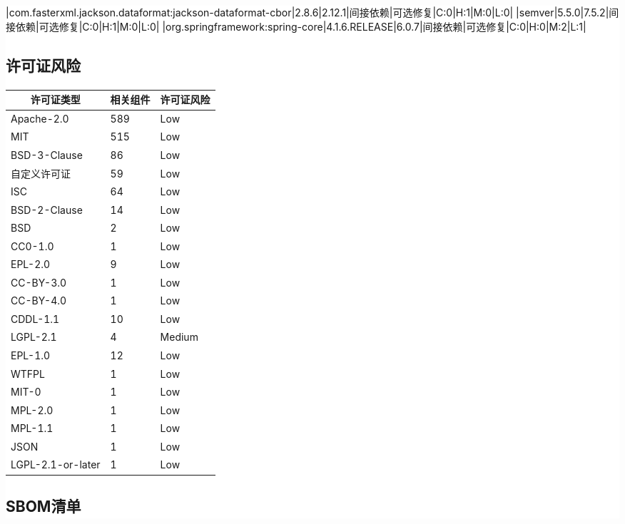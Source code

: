 |com.fasterxml.jackson.dataformat:jackson-dataformat-cbor|2.8.6|2.12.1|间接依赖|可选修复|C:0|H:1|M:0|L:0|
|semver|5.5.0|7.5.2|间接依赖|可选修复|C:0|H:1|M:0|L:0|
|org.springframework:spring-core|4.1.6.RELEASE|6.0.7|间接依赖|可选修复|C:0|H:0|M:2|L:1|




## 许可证风险

| 许可证类型 | 相关组件 | 许可证风险 |
| ---------- | -------- | ---------- |
|Apache-2.0|589|Low|
|MIT|515|Low|
|BSD-3-Clause|86|Low|
|自定义许可证|59|Low|
|ISC|64|Low|
|BSD-2-Clause|14|Low|
|BSD|2|Low|
|CC0-1.0|1|Low|
|EPL-2.0|9|Low|
|CC-BY-3.0|1|Low|
|CC-BY-4.0|1|Low|
|CDDL-1.1|10|Low|
|LGPL-2.1|4|Medium|
|EPL-1.0|12|Low|
|WTFPL|1|Low|
|MIT-0|1|Low|
|MPL-2.0|1|Low|
|MPL-1.1|1|Low|
|JSON|1|Low|
|LGPL-2.1-or-later|1|Low|




## SBOM清单
